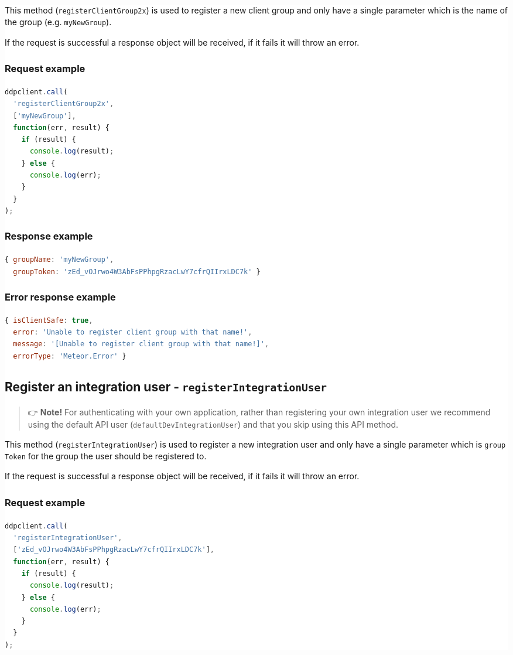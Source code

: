 This method (`registerClientGroup2x`) is used to register a new client group and only have a single parameter which is the name of the group (e.g. `myNewGroup`).

If the request is successful a response object will be received, if it fails it will throw an error.

### Request example

```js
ddpclient.call(
  'registerClientGroup2x',
  ['myNewGroup'],
  function(err, result) {
    if (result) {
      console.log(result);
    } else {
      console.log(err);
    }
  }
);
```

### Response example

```js
{ groupName: 'myNewGroup',
  groupToken: 'zEd_vOJrwo4W3AbFsPPhpgRzacLwY7cfrQIIrxLDC7k' }
```

### Error response example

```js
{ isClientSafe: true,
  error: 'Unable to register client group with that name!',
  message: '[Unable to register client group with that name!]',
  errorType: 'Meteor.Error' }
```


## <a name="registerIntegrationUser"></a> Register an integration user - `registerIntegrationUser`

> 👉 **Note!** For authenticating with your own application, rather than registering your own integration user we recommend using the default API user (`defaultDevIntegrationUser`) and that you skip using this API method.

This method (`registerIntegrationUser`) is used to register a new integration user and only have a single parameter which is `groupToken` for the group the user should be registered to.

If the request is successful a response object will be received, if it fails it will throw an error.

### Request example

```js
ddpclient.call(
  'registerIntegrationUser',
  ['zEd_vOJrwo4W3AbFsPPhpgRzacLwY7cfrQIIrxLDC7k'],
  function(err, result) {
    if (result) {
      console.log(result);
    } else {
      console.log(err);
    }
  }
);
```
